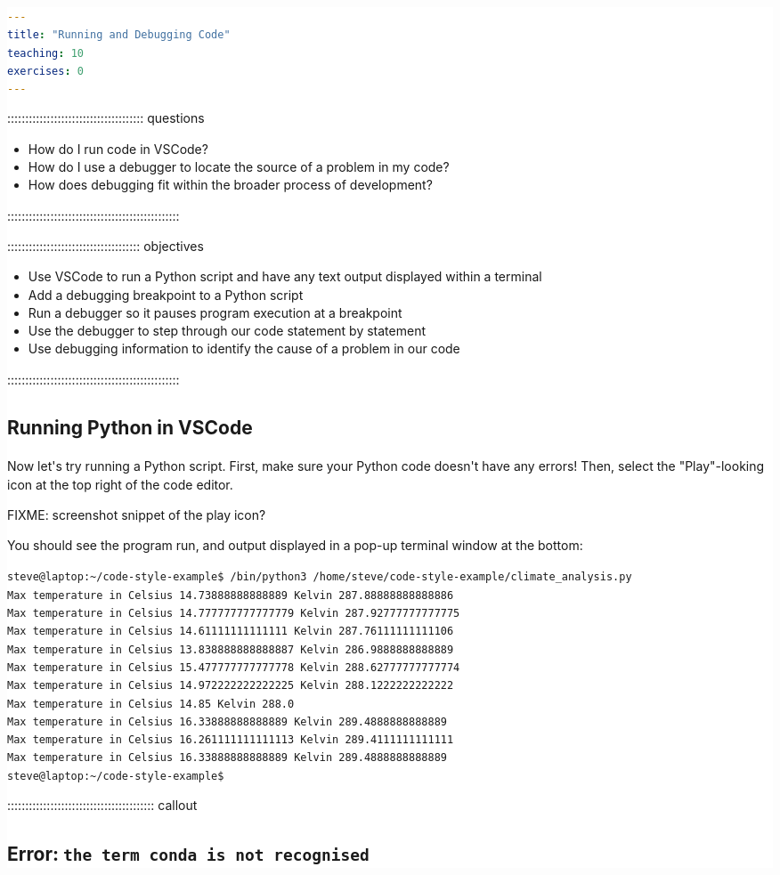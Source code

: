 ```yaml
---
title: "Running and Debugging Code"
teaching: 10
exercises: 0
---
```


:::::::::::::::::::::::::::::::::::::: questions 

- How do I run code in VSCode?
- How do I use a debugger to locate the source of a problem in my code?
- How does debugging fit within the broader process of development?

::::::::::::::::::::::::::::::::::::::::::::::::

::::::::::::::::::::::::::::::::::::: objectives

- Use VSCode to run a Python script and have any text output displayed within a terminal
- Add a debugging breakpoint to a Python script
- Run a debugger so it pauses program execution at a breakpoint
- Use the debugger to step through our code statement by statement
- Use debugging information to identify the cause of a problem in our code

::::::::::::::::::::::::::::::::::::::::::::::::


## Running Python in VSCode

Now let's try running a Python script.
First, make sure your Python code doesn't have any errors!
Then, select the "Play"-looking icon at the top right of the code editor.

FIXME: screenshot snippet of the play icon?

You should see the program run, and output displayed in a pop-up terminal window at the bottom:

```output
steve@laptop:~/code-style-example$ /bin/python3 /home/steve/code-style-example/climate_analysis.py
Max temperature in Celsius 14.73888888888889 Kelvin 287.88888888888886
Max temperature in Celsius 14.777777777777779 Kelvin 287.92777777777775
Max temperature in Celsius 14.61111111111111 Kelvin 287.76111111111106
Max temperature in Celsius 13.838888888888887 Kelvin 286.9888888888889
Max temperature in Celsius 15.477777777777778 Kelvin 288.62777777777774
Max temperature in Celsius 14.972222222222225 Kelvin 288.1222222222222
Max temperature in Celsius 14.85 Kelvin 288.0
Max temperature in Celsius 16.33888888888889 Kelvin 289.4888888888889
Max temperature in Celsius 16.261111111111113 Kelvin 289.4111111111111
Max temperature in Celsius 16.33888888888889 Kelvin 289.4888888888889
steve@laptop:~/code-style-example$ 
```

::::::::::::::::::::::::::::::::::::::::: callout

## Error: `the term conda is not recognised`
